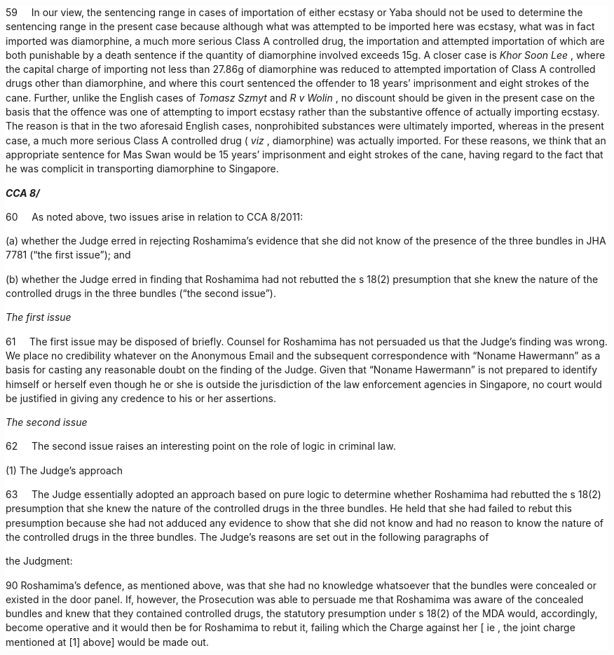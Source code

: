 59     In our view, the sentencing range in cases of importation of either ecstasy or Yaba should not be used to determine the sentencing range in the present case because although what was attempted to be imported here was ecstasy, what was in fact imported was diamorphine, a much more serious Class A controlled drug, the importation and attempted importation of which are both punishable by a death sentence if the quantity of diamorphine involved exceeds 15g. A closer case is _Khor Soon Lee_ , where the capital charge of importing not less than 27.86g of diamorphine was reduced to attempted importation of Class A controlled drugs other than diamorphine, and where this court sentenced the offender to 18 years’ imprisonment and eight strokes of the cane. Further, unlike the English cases of _Tomasz Szmyt_ and _R v Wolin_ , no discount should be given in the present case on the basis that the offence was one of attempting to import ecstasy rather than the substantive offence of actually importing ecstasy. The reason is that in the two aforesaid English cases, nonprohibited substances were ultimately imported, whereas in the present case, a much more serious Class A controlled drug ( _viz_ , diamorphine) was actually imported. For these reasons, we think that an appropriate sentence for Mas Swan would be 15 years’ imprisonment and eight strokes of the cane, having regard to the fact that he was complicit in transporting diamorphine to Singapore. 

**_CCA 8/_** 

60     As noted above, two issues arise in relation to CCA 8/2011: 

 (a) whether the Judge erred in rejecting Roshamima’s evidence that she did not know of the presence of the three bundles in JHA 7781 (“the first issue”); and 

 (b) whether the Judge erred in finding that Roshamima had not rebutted the s 18(2) presumption that she knew the nature of the controlled drugs in the three bundles (“the second issue”). 

_The first issue_ 

61     The first issue may be disposed of briefly. Counsel for Roshamima has not persuaded us that the Judge’s finding was wrong. We place no credibility whatever on the Anonymous Email and the subsequent correspondence with “Noname Hawermann” as a basis for casting any reasonable doubt on the finding of the Judge. Given that “Noname Hawermann” is not prepared to identify himself or herself even though he or she is outside the jurisdiction of the law enforcement agencies in Singapore, no court would be justified in giving any credence to his or her assertions. 

_The second issue_ 

62     The second issue raises an interesting point on the role of logic in criminal law. 

(1) The Judge’s approach 

63     The Judge essentially adopted an approach based on pure logic to determine whether Roshamima had rebutted the s 18(2) presumption that she knew the nature of the controlled drugs in the three bundles. He held that she had failed to rebut this presumption because she had not adduced any evidence to show that she did not know and had no reason to know the nature of the controlled drugs in the three bundles. The Judge’s reasons are set out in the following paragraphs of 


the Judgment: 

 90 Roshamima’s defence, as mentioned above, was that she had no knowledge whatsoever that the bundles were concealed or existed in the door panel. If, however, the Prosecution was able to persuade me that Roshamima was aware of the concealed bundles and knew that they contained controlled drugs, the statutory presumption under s 18(2) of the MDA would, accordingly, become operative and it would then be for Roshamima to rebut it, failing which the Charge against her [ ie , the joint charge mentioned at [1] above] would be made out. 
